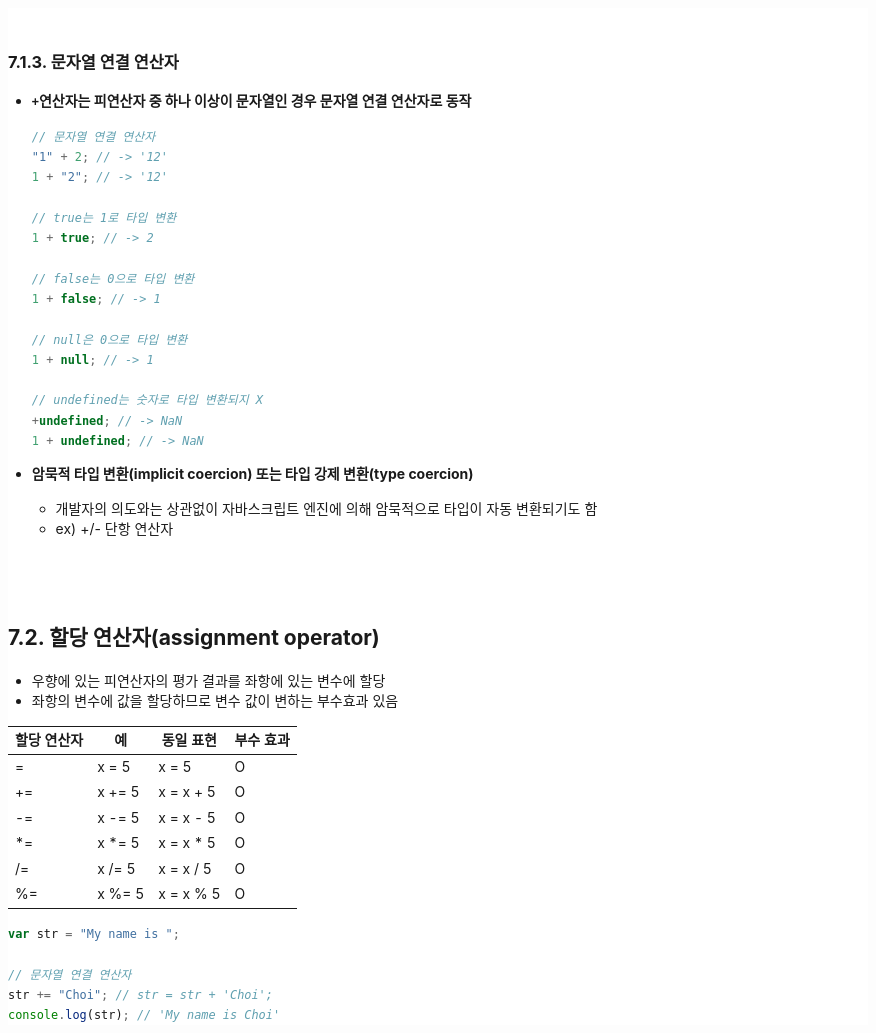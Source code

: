 <br>

### 7.1.3. 문자열 연결 연산자

- **`+`연산자는 피연산자 중 하나 이상이 문자열인 경우 문자열 연결 연산자로 동작**

  ```javascript
  // 문자열 연결 연산자
  "1" + 2; // -> '12'
  1 + "2"; // -> '12'

  // true는 1로 타입 변환
  1 + true; // -> 2

  // false는 0으로 타입 변환
  1 + false; // -> 1

  // null은 0으로 타입 변환
  1 + null; // -> 1

  // undefined는 숫자로 타입 변환되지 X
  +undefined; // -> NaN
  1 + undefined; // -> NaN
  ```

- **암묵적 타입 변환(implicit coercion) 또는 타입 강제 변환(type coercion)**
  - 개발자의 의도와는 상관없이 자바스크립트 엔진에 의해 암묵적으로 타입이 자동 변환되기도 함
  - ex) +/- 단항 연산자

<br><br>

## 7.2. 할당 연산자(assignment operator)

- 우향에 있는 피연산자의 평가 결과를 좌항에 있는 변수에 할당
- 좌항의 변수에 값을 할당하므로 변수 값이 변하는 부수효과 있음

| 할당 연산자 | 예      | 동일 표현  | 부수 효과 |
| ----------- | ------- | ---------- | --------- |
| =           | x = 5   | x = 5      | O         |
| +=          | x += 5  | x = x + 5  | O         |
| -=          | x -= 5  | x = x - 5  | O         |
| \*=         | x \*= 5 | x = x \* 5 | O         |
| /=          | x /= 5  | x = x / 5  | O         |
| %=          | x %= 5  | x = x % 5  | O         |

```javascript
var str = "My name is ";

// 문자열 연결 연산자
str += "Choi"; // str = str + 'Choi';
console.log(str); // 'My name is Choi'
```
